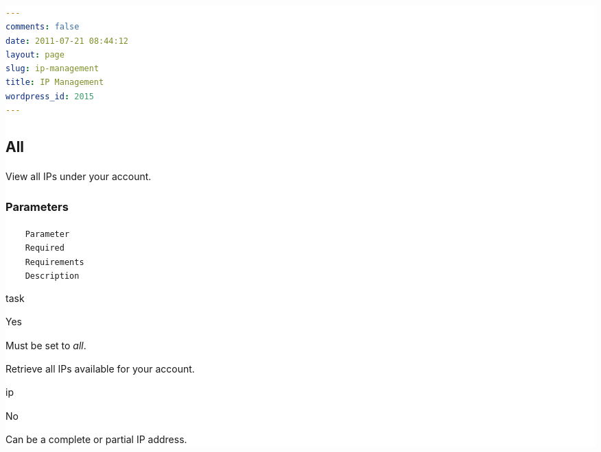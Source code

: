 ```yaml
---
comments: false
date: 2011-07-21 08:44:12
layout: page
slug: ip-management
title: IP Management
wordpress_id: 2015
---
```





## All





View all IPs under your account.





### Parameters






	


		Parameter
		Required
		Requirements
		Description
	
	


		
task

		
Yes

		
Must be set to _all_.

		
Retrieve all IPs available for your account.

	
	


		
ip

		
No

		
Can be a complete or partial IP address.
